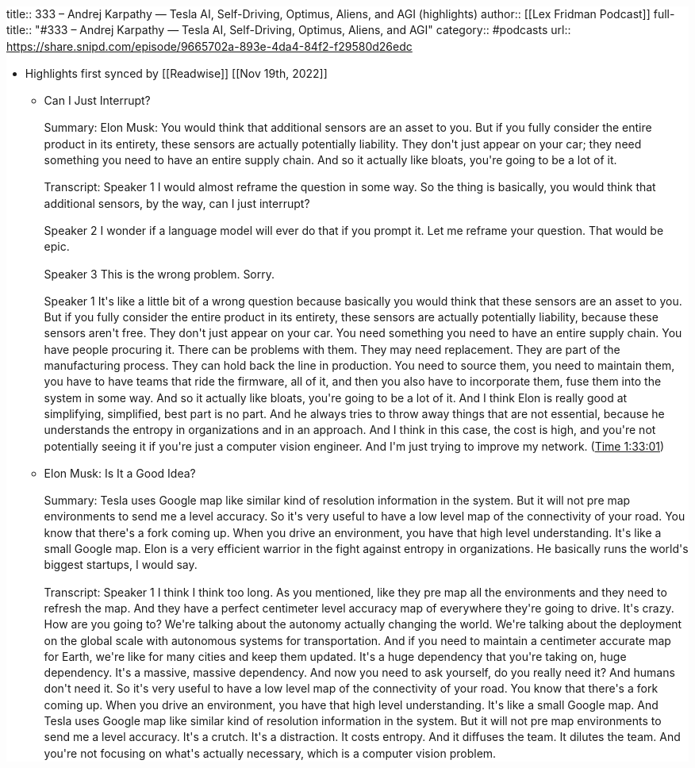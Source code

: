 title:: 333 – Andrej Karpathy —  Tesla AI, Self-Driving, Optimus, Aliens, and AGI (highlights)
author:: [[Lex Fridman Podcast]]
full-title:: "\#333 – Andrej Karpathy —  Tesla AI, Self-Driving, Optimus, Aliens, and AGI"
category:: #podcasts
url:: https://share.snipd.com/episode/9665702a-893e-4da4-84f2-f29580d26edc

- Highlights first synced by [[Readwise]] [[Nov 19th, 2022]]
	- Can I Just Interrupt?
	  
	  Summary:
	  Elon Musk: You would think that additional sensors are an asset to you. But if you fully consider the entire product in its entirety, these sensors are actually potentially liability. They don't just appear on your car; they need something you need to have an entire supply chain. And so it actually like bloats, you're going to be a lot of it.
	  
	  Transcript:
	  Speaker 1
	  I would almost reframe the question in some way. So the thing is basically, you would think that additional sensors, by the way, can I just interrupt?
	  
	  Speaker 2
	  I wonder if a language model will ever do that if you prompt it. Let me reframe your question. That would be epic.
	  
	  Speaker 3
	  This is the wrong problem. Sorry.
	  
	  Speaker 1
	  It's like a little bit of a wrong question because basically you would think that these sensors are an asset to you. But if you fully consider the entire product in its entirety, these sensors are actually potentially liability, because these sensors aren't free. They don't just appear on your car. You need something you need to have an entire supply chain. You have people procuring it. There can be problems with them. They may need replacement. They are part of the manufacturing process. They can hold back the line in production. You need to source them, you need to maintain them, you have to have teams that ride the firmware, all of it, and then you also have to incorporate them, fuse them into the system in some way. And so it actually like bloats, you're going to be a lot of it. And I think Elon is really good at simplifying, simplified, best part is no part. And he always tries to throw away things that are not essential, because he understands the entropy in organizations and in an approach. And I think in this case, the cost is high, and you're not potentially seeing it if you're just a computer vision engineer. And I'm just trying to improve my network. ([Time 1:33:01](https://share.snipd.com/snip/57bd9e27-f0c3-4dfe-9873-8093c3183e25))
	- Elon Musk: Is It a Good Idea?
	  
	  Summary:
	  Tesla uses Google map like similar kind of resolution information in the system. But it will not pre map environments to send me a level accuracy. So it's very useful to have a low level map of the connectivity of your road. You know that there's a fork coming up. When you drive an environment, you have that high level understanding. It's like a small Google map. Elon is a very efficient warrior in the fight against entropy in organizations. He basically runs the world's biggest startups, I would say.
	  
	  Transcript:
	  Speaker 1
	  I think I think too long. As you mentioned, like they pre map all the environments and they need to refresh the map. And they have a perfect centimeter level accuracy map of everywhere they're going to drive. It's crazy. How are you going to? We're talking about the autonomy actually changing the world. We're talking about the deployment on the global scale with autonomous systems for transportation. And if you need to maintain a centimeter accurate map for Earth, we're like for many cities and keep them updated. It's a huge dependency that you're taking on, huge dependency. It's a massive, massive dependency. And now you need to ask yourself, do you really need it? And humans don't need it. So it's very useful to have a low level map of the connectivity of your road. You know that there's a fork coming up. When you drive an environment, you have that high level understanding. It's like a small Google map. And Tesla uses Google map like similar kind of resolution information in the system. But it will not pre map environments to send me a level accuracy. It's a crutch. It's a distraction. It costs entropy. And it diffuses the team. It dilutes the team. And you're not focusing on what's actually necessary, which is a computer vision problem.
	  